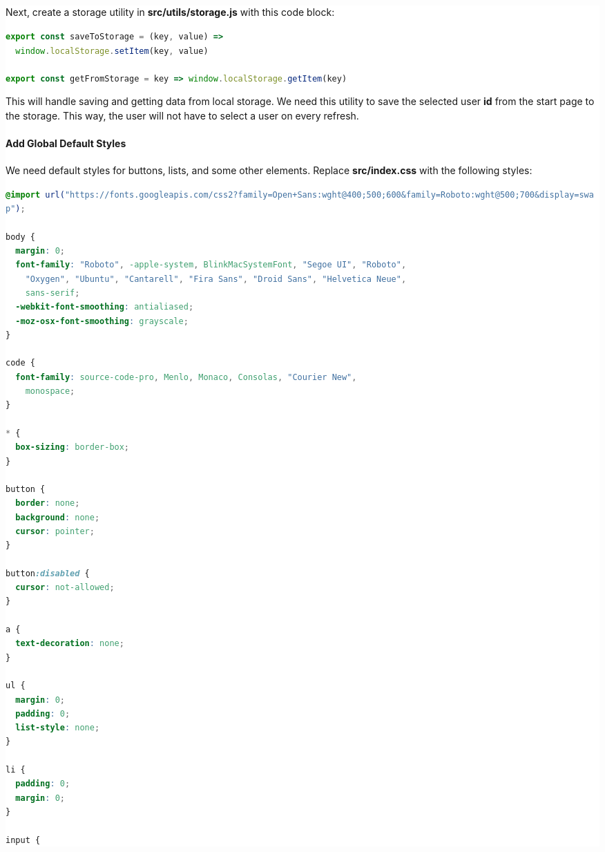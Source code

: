 Next, create a storage utility in **src/utils/storage.js** with this code block:

```js
export const saveToStorage = (key, value) =>
  window.localStorage.setItem(key, value)

export const getFromStorage = key => window.localStorage.getItem(key)
```

This will handle saving and getting data from local storage. We need this utility to save the selected user **id** from the start page to the storage. This way, the user will not have to select a user on every refresh.

#### Add Global Default Styles

We need default styles for buttons, lists, and some other elements. Replace **src/index.css** with the following styles:

```css
@import url("https://fonts.googleapis.com/css2?family=Open+Sans:wght@400;500;600&family=Roboto:wght@500;700&display=swap");

body {
  margin: 0;
  font-family: "Roboto", -apple-system, BlinkMacSystemFont, "Segoe UI", "Roboto",
    "Oxygen", "Ubuntu", "Cantarell", "Fira Sans", "Droid Sans", "Helvetica Neue",
    sans-serif;
  -webkit-font-smoothing: antialiased;
  -moz-osx-font-smoothing: grayscale;
}

code {
  font-family: source-code-pro, Menlo, Monaco, Consolas, "Courier New",
    monospace;
}

* {
  box-sizing: border-box;
}

button {
  border: none;
  background: none;
  cursor: pointer;
}

button:disabled {
  cursor: not-allowed;
}

a {
  text-decoration: none;
}

ul {
  margin: 0;
  padding: 0;
  list-style: none;
}

li {
  padding: 0;
  margin: 0;
}

input {
```